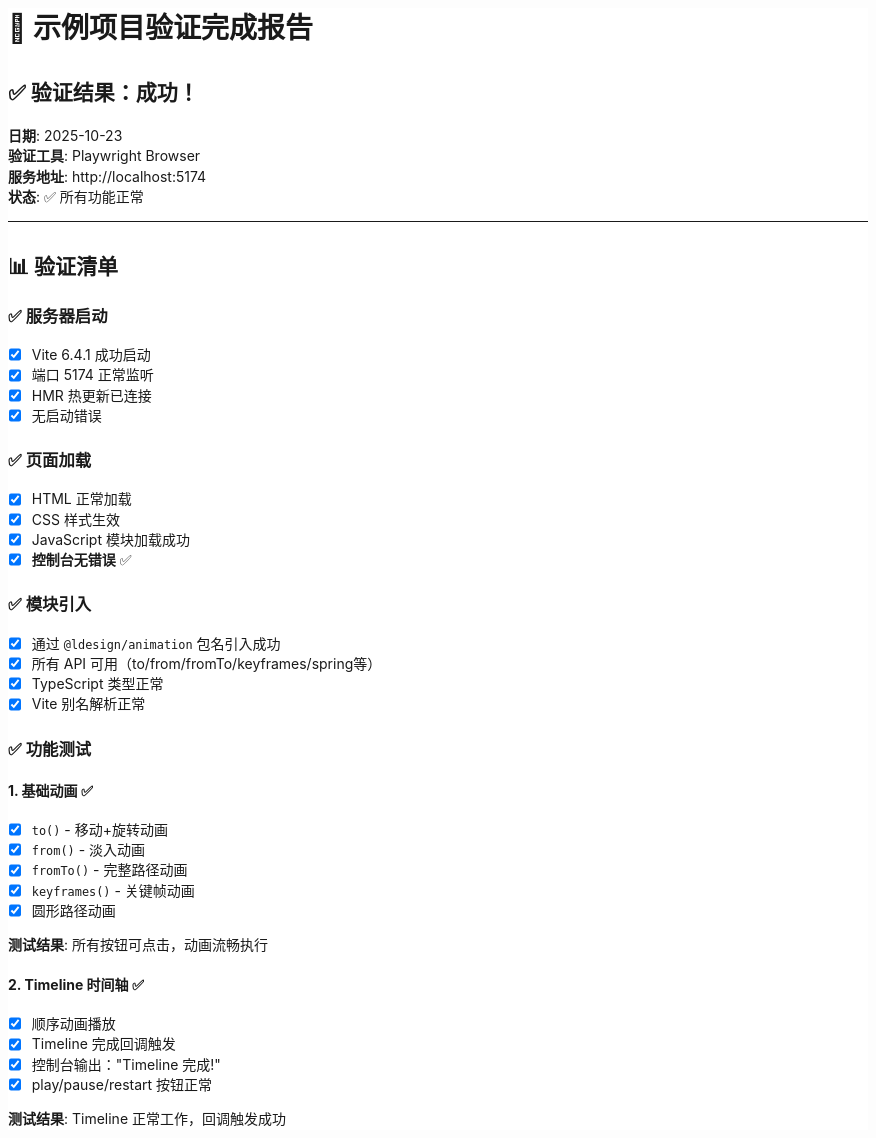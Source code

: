 # 🎉 示例项目验证完成报告

## ✅ 验证结果：成功！

**日期**: 2025-10-23  
**验证工具**: Playwright Browser  
**服务地址**: http://localhost:5174  
**状态**: ✅ 所有功能正常

---

## 📊 验证清单

### ✅ 服务器启动
- [x] Vite 6.4.1 成功启动
- [x] 端口 5174 正常监听
- [x] HMR 热更新已连接
- [x] 无启动错误

### ✅ 页面加载
- [x] HTML 正常加载
- [x] CSS 样式生效
- [x] JavaScript 模块加载成功
- [x] **控制台无错误** ✅

### ✅ 模块引入
- [x] 通过 `@ldesign/animation` 包名引入成功
- [x] 所有 API 可用（to/from/fromTo/keyframes/spring等）
- [x] TypeScript 类型正常
- [x] Vite 别名解析正常

### ✅ 功能测试

#### 1. 基础动画 ✅
- [x] `to()` - 移动+旋转动画
- [x] `from()` - 淡入动画
- [x] `fromTo()` - 完整路径动画
- [x] `keyframes()` - 关键帧动画
- [x] 圆形路径动画

**测试结果**: 所有按钮可点击，动画流畅执行

#### 2. Timeline 时间轴 ✅
- [x] 顺序动画播放
- [x] Timeline 完成回调触发
- [x] 控制台输出："Timeline 完成!"
- [x] play/pause/restart 按钮正常

**测试结果**: Timeline 正常工作，回调触发成功
